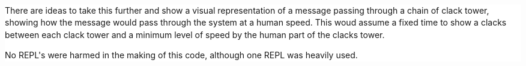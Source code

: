 There are ideas to take this further and show a visual representation of a message passing through a chain of clack tower, showing how the message would pass through the system at a human speed.  This woud assume a fixed time to show a clacks between each clack tower and a minimum level of speed by the human part of the clacks tower.

No REPL's were harmed in the making of this code, although one REPL was heavily used.
